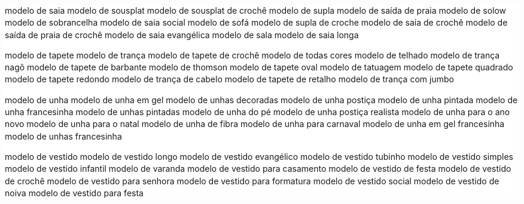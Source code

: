 modelo de saia
modelo de sousplat
modelo de sousplat de crochê
modelo de supla
modelo de saída de praia
modelo de solow
modelo de sobrancelha
modelo de saia social
modelo de sofá
modelo de supla de croche
modelo de saia de crochê
modelo de saída de praia de crochê
modelo de saia evangélica
modelo de sala
modelo de saia longa

modelo de tapete
modelo de trança
modelo de tapete de crochê
modelo de todas cores
modelo de telhado
modelo de trança nagô
modelo de tapete de barbante
modelo de thomson
modelo de tapete oval
modelo de tatuagem
modelo de tapete quadrado
modelo de tapete redondo
modelo de trança de cabelo
modelo de tapete de retalho
modelo de trança com jumbo

modelo de unha
modelo de unha em gel
modelo de unhas decoradas
modelo de unha postiça
modelo de unha pintada
modelo de unha francesinha
modelo de unhas pintadas
modelo de unha do pé
modelo de unha postiça realista
modelo de unha para o ano novo
modelo de unha para o natal
modelo de unha de fibra
modelo de unha para carnaval
modelo de unha em gel francesinha
modelo de unhas francesinha

modelo de vestido
modelo de vestido longo
modelo de vestido evangélico
modelo de vestido tubinho
modelo de vestido simples
modelo de vestido infantil
modelo de varanda
modelo de vestido para casamento
modelo de vestido de festa
modelo de vestido de crochê
modelo de vestido para senhora
modelo de vestido para formatura
modelo de vestido social
modelo de vestido de noiva
modelo de vestido para festa
